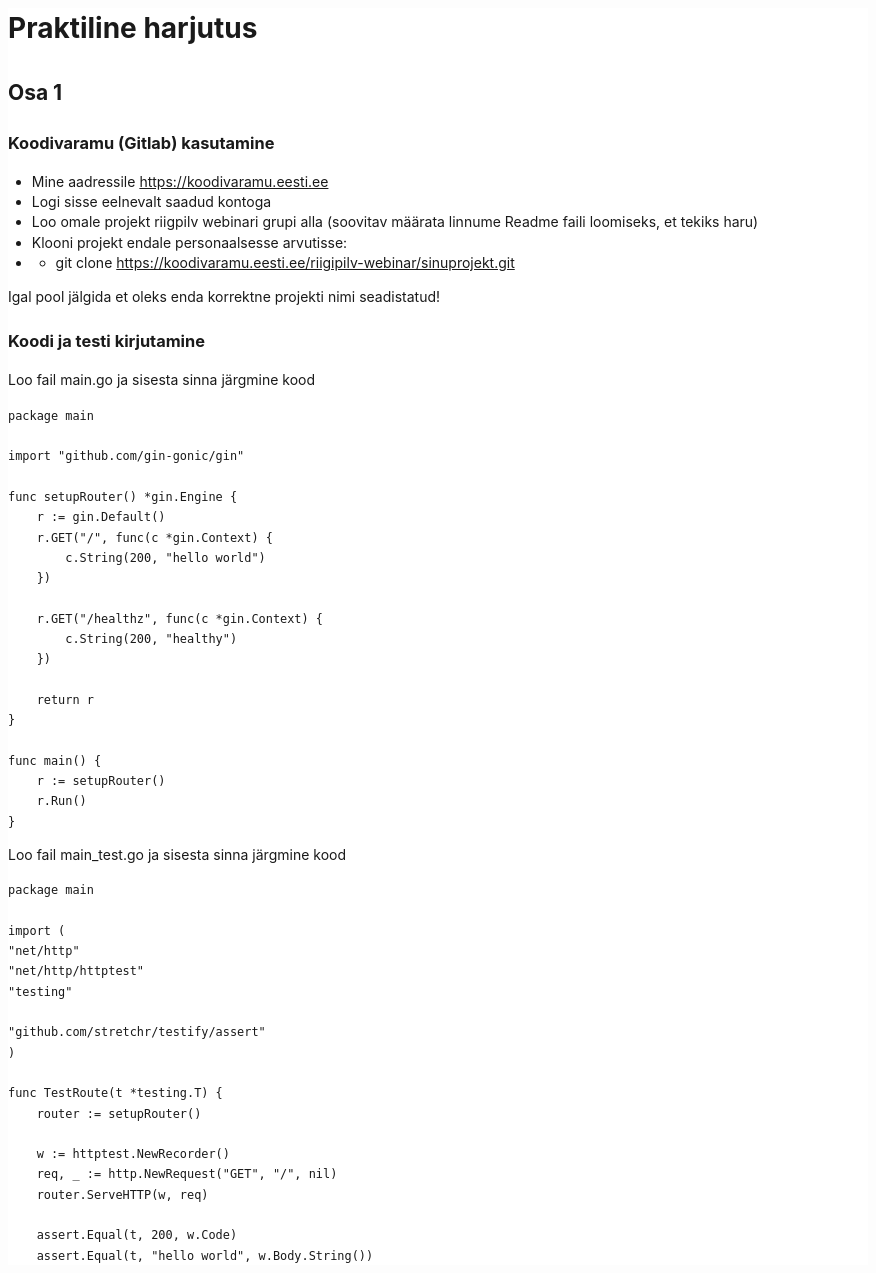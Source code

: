 # Praktiline harjutus

## Osa 1 

### Koodivaramu (Gitlab) kasutamine
* Mine aadressile https://koodivaramu.eesti.ee
* Logi sisse eelnevalt saadud kontoga
* Loo omale projekt riigpilv webinari grupi alla (soovitav määrata linnume Readme faili loomiseks, et tekiks haru)
* Klooni projekt endale personaalsesse arvutisse: 
* * git clone https://koodivaramu.eesti.ee/riigipilv-webinar/sinuprojekt.git

Igal pool jälgida et oleks enda korrektne projekti nimi seadistatud!

### Koodi ja testi kirjutamine

Loo fail main.go ja sisesta sinna järgmine kood

```
package main

import "github.com/gin-gonic/gin"

func setupRouter() *gin.Engine {
	r := gin.Default()
	r.GET("/", func(c *gin.Context) {
		c.String(200, "hello world")
	})

	r.GET("/healthz", func(c *gin.Context) {
		c.String(200, "healthy")
	})

	return r
}

func main() {
	r := setupRouter()
	r.Run()
}

```
Loo fail main_test.go ja sisesta sinna järgmine kood
```
package main

import (
"net/http"
"net/http/httptest"
"testing"

"github.com/stretchr/testify/assert"
)

func TestRoute(t *testing.T) {
	router := setupRouter()

	w := httptest.NewRecorder()
	req, _ := http.NewRequest("GET", "/", nil)
	router.ServeHTTP(w, req)

	assert.Equal(t, 200, w.Code)
	assert.Equal(t, "hello world", w.Body.String())
```